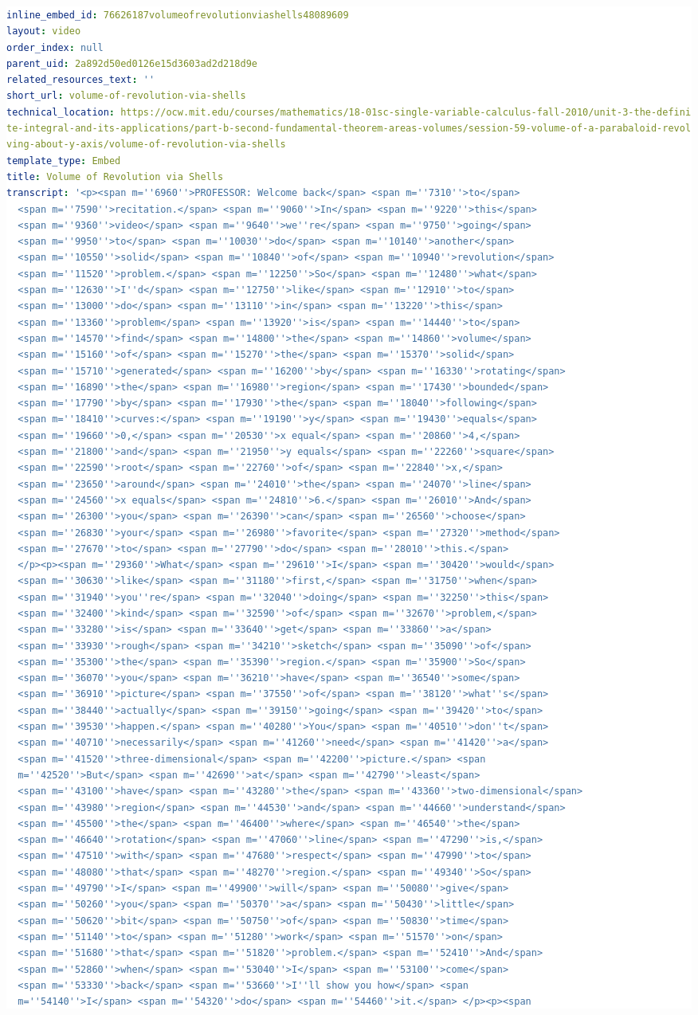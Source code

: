 ```yaml
inline_embed_id: 76626187volumeofrevolutionviashells48089609
layout: video
order_index: null
parent_uid: 2a892d50ed0126e15d3603ad2d218d9e
related_resources_text: ''
short_url: volume-of-revolution-via-shells
technical_location: https://ocw.mit.edu/courses/mathematics/18-01sc-single-variable-calculus-fall-2010/unit-3-the-definite-integral-and-its-applications/part-b-second-fundamental-theorem-areas-volumes/session-59-volume-of-a-parabaloid-revolving-about-y-axis/volume-of-revolution-via-shells
template_type: Embed
title: Volume of Revolution via Shells
transcript: '<p><span m=''6960''>PROFESSOR: Welcome back</span> <span m=''7310''>to</span>
  <span m=''7590''>recitation.</span> <span m=''9060''>In</span> <span m=''9220''>this</span>
  <span m=''9360''>video</span> <span m=''9640''>we''re</span> <span m=''9750''>going</span>
  <span m=''9950''>to</span> <span m=''10030''>do</span> <span m=''10140''>another</span>
  <span m=''10550''>solid</span> <span m=''10840''>of</span> <span m=''10940''>revolution</span>
  <span m=''11520''>problem.</span> <span m=''12250''>So</span> <span m=''12480''>what</span>
  <span m=''12630''>I''d</span> <span m=''12750''>like</span> <span m=''12910''>to</span>
  <span m=''13000''>do</span> <span m=''13110''>in</span> <span m=''13220''>this</span>
  <span m=''13360''>problem</span> <span m=''13920''>is</span> <span m=''14440''>to</span>
  <span m=''14570''>find</span> <span m=''14800''>the</span> <span m=''14860''>volume</span>
  <span m=''15160''>of</span> <span m=''15270''>the</span> <span m=''15370''>solid</span>
  <span m=''15710''>generated</span> <span m=''16200''>by</span> <span m=''16330''>rotating</span>
  <span m=''16890''>the</span> <span m=''16980''>region</span> <span m=''17430''>bounded</span>
  <span m=''17790''>by</span> <span m=''17930''>the</span> <span m=''18040''>following</span>
  <span m=''18410''>curves:</span> <span m=''19190''>y</span> <span m=''19430''>equals</span>
  <span m=''19660''>0,</span> <span m=''20530''>x equal</span> <span m=''20860''>4,</span>
  <span m=''21800''>and</span> <span m=''21950''>y equals</span> <span m=''22260''>square</span>
  <span m=''22590''>root</span> <span m=''22760''>of</span> <span m=''22840''>x,</span>
  <span m=''23650''>around</span> <span m=''24010''>the</span> <span m=''24070''>line</span>
  <span m=''24560''>x equals</span> <span m=''24810''>6.</span> <span m=''26010''>And</span>
  <span m=''26300''>you</span> <span m=''26390''>can</span> <span m=''26560''>choose</span>
  <span m=''26830''>your</span> <span m=''26980''>favorite</span> <span m=''27320''>method</span>
  <span m=''27670''>to</span> <span m=''27790''>do</span> <span m=''28010''>this.</span>
  </p><p><span m=''29360''>What</span> <span m=''29610''>I</span> <span m=''30420''>would</span>
  <span m=''30630''>like</span> <span m=''31180''>first,</span> <span m=''31750''>when</span>
  <span m=''31940''>you''re</span> <span m=''32040''>doing</span> <span m=''32250''>this</span>
  <span m=''32400''>kind</span> <span m=''32590''>of</span> <span m=''32670''>problem,</span>
  <span m=''33280''>is</span> <span m=''33640''>get</span> <span m=''33860''>a</span>
  <span m=''33930''>rough</span> <span m=''34210''>sketch</span> <span m=''35090''>of</span>
  <span m=''35300''>the</span> <span m=''35390''>region.</span> <span m=''35900''>So</span>
  <span m=''36070''>you</span> <span m=''36210''>have</span> <span m=''36540''>some</span>
  <span m=''36910''>picture</span> <span m=''37550''>of</span> <span m=''38120''>what''s</span>
  <span m=''38440''>actually</span> <span m=''39150''>going</span> <span m=''39420''>to</span>
  <span m=''39530''>happen.</span> <span m=''40280''>You</span> <span m=''40510''>don''t</span>
  <span m=''40710''>necessarily</span> <span m=''41260''>need</span> <span m=''41420''>a</span>
  <span m=''41520''>three-dimensional</span> <span m=''42200''>picture.</span> <span
  m=''42520''>But</span> <span m=''42690''>at</span> <span m=''42790''>least</span>
  <span m=''43100''>have</span> <span m=''43280''>the</span> <span m=''43360''>two-dimensional</span>
  <span m=''43980''>region</span> <span m=''44530''>and</span> <span m=''44660''>understand</span>
  <span m=''45500''>the</span> <span m=''46400''>where</span> <span m=''46540''>the</span>
  <span m=''46640''>rotation</span> <span m=''47060''>line</span> <span m=''47290''>is,</span>
  <span m=''47510''>with</span> <span m=''47680''>respect</span> <span m=''47990''>to</span>
  <span m=''48080''>that</span> <span m=''48270''>region.</span> <span m=''49340''>So</span>
  <span m=''49790''>I</span> <span m=''49900''>will</span> <span m=''50080''>give</span>
  <span m=''50260''>you</span> <span m=''50370''>a</span> <span m=''50430''>little</span>
  <span m=''50620''>bit</span> <span m=''50750''>of</span> <span m=''50830''>time</span>
  <span m=''51140''>to</span> <span m=''51280''>work</span> <span m=''51570''>on</span>
  <span m=''51680''>that</span> <span m=''51820''>problem.</span> <span m=''52410''>And</span>
  <span m=''52860''>when</span> <span m=''53040''>I</span> <span m=''53100''>come</span>
  <span m=''53330''>back</span> <span m=''53660''>I''ll show you how</span> <span
  m=''54140''>I</span> <span m=''54320''>do</span> <span m=''54460''>it.</span> </p><p><span
```